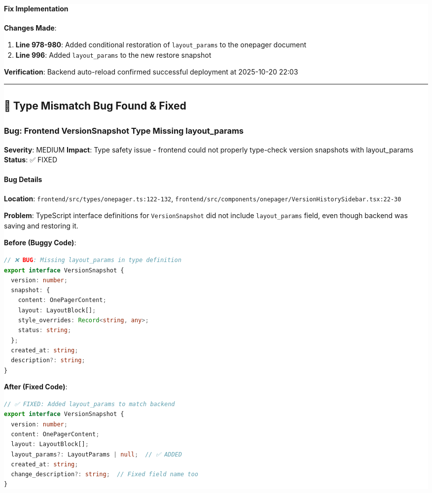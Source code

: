 
#### Fix Implementation

**Changes Made**:
1. **Line 978-980**: Added conditional restoration of `layout_params` to the onepager document
2. **Line 996**: Added `layout_params` to the new restore snapshot

**Verification**: Backend auto-reload confirmed successful deployment at 2025-10-20 22:03

---

## 🐛 Type Mismatch Bug Found & Fixed

### Bug: Frontend VersionSnapshot Type Missing layout_params

**Severity**: MEDIUM
**Impact**: Type safety issue - frontend could not properly type-check version snapshots with layout_params
**Status**: ✅ FIXED

#### Bug Details

**Location**: `frontend/src/types/onepager.ts:122-132`, `frontend/src/components/onepager/VersionHistorySidebar.tsx:22-30`

**Problem**: TypeScript interface definitions for `VersionSnapshot` did not include `layout_params` field, even though backend was saving and restoring it.

**Before (Buggy Code)**:
```typescript
// ❌ BUG: Missing layout_params in type definition
export interface VersionSnapshot {
  version: number;
  snapshot: {
    content: OnePagerContent;
    layout: LayoutBlock[];
    style_overrides: Record<string, any>;
    status: string;
  };
  created_at: string;
  description?: string;
}
```

**After (Fixed Code)**:
```typescript
// ✅ FIXED: Added layout_params to match backend
export interface VersionSnapshot {
  version: number;
  content: OnePagerContent;
  layout: LayoutBlock[];
  layout_params?: LayoutParams | null;  // ✅ ADDED
  created_at: string;
  change_description?: string;  // Fixed field name too
}
```
